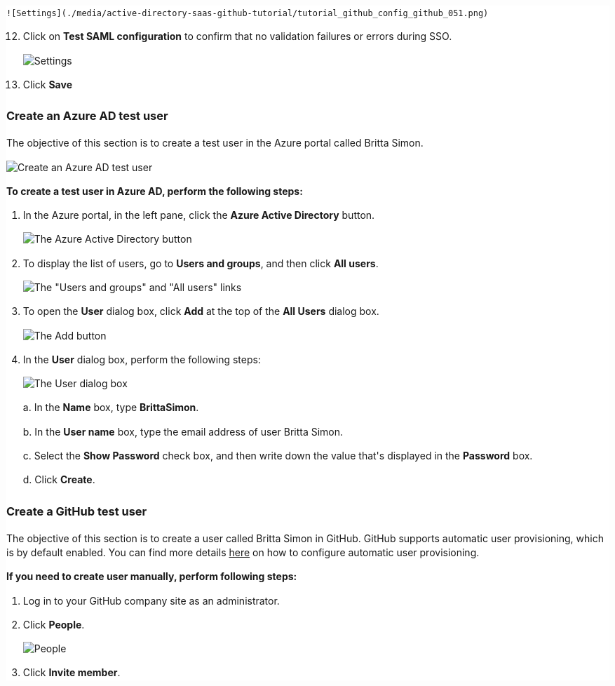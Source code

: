 	![Settings](./media/active-directory-saas-github-tutorial/tutorial_github_config_github_051.png)

12. Click on **Test SAML configuration** to confirm that no validation failures or errors during SSO.

	![Settings](./media/active-directory-saas-github-tutorial/tutorial_github_config_github_06.png)

13. Click **Save**

### Create an Azure AD test user

The objective of this section is to create a test user in the Azure portal called Britta Simon.

   ![Create an Azure AD test user][100]

**To create a test user in Azure AD, perform the following steps:**

1. In the Azure portal, in the left pane, click the **Azure Active Directory** button.

    ![The Azure Active Directory button](./media/active-directory-saas-github-tutorial/create_aaduser_01.png)

2. To display the list of users, go to **Users and groups**, and then click **All users**.

    ![The "Users and groups" and "All users" links](./media/active-directory-saas-github-tutorial/create_aaduser_02.png)

3. To open the **User** dialog box, click **Add** at the top of the **All Users** dialog box.

    ![The Add button](./media/active-directory-saas-github-tutorial/create_aaduser_03.png)

4. In the **User** dialog box, perform the following steps:

    ![The User dialog box](./media/active-directory-saas-github-tutorial/create_aaduser_04.png)

    a. In the **Name** box, type **BrittaSimon**.

    b. In the **User name** box, type the email address of user Britta Simon.

    c. Select the **Show Password** check box, and then write down the value that's displayed in the **Password** box.

    d. Click **Create**.
 
### Create a GitHub test user

The objective of this section is to create a user called Britta Simon in GitHub. GitHub supports automatic user provisioning, which is by default enabled. You can find more details [here](active-directory-saas-github-provisioning-tutorial.md) on how to configure automatic user provisioning.

**If you need to create user manually, perform following steps:**

1. Log in to your GitHub company site as an administrator.

2. Click **People**.

    ![People](./media/active-directory-saas-github-tutorial/tutorial_github_config_github_08.png "People")

3. Click **Invite member**.


[1]: ./media/active-directory-saas-github-tutorial/tutorial_general_01.png
[2]: ./media/active-directory-saas-github-tutorial/tutorial_general_02.png
[3]: ./media/active-directory-saas-github-tutorial/tutorial_general_03.png
[4]: ./media/active-directory-saas-github-tutorial/tutorial_general_04.png
[100]: ./media/active-directory-saas-github-tutorial/tutorial_general_100.png
[200]: ./media/active-directory-saas-github-tutorial/tutorial_general_200.png
[201]: ./media/active-directory-saas-github-tutorial/tutorial_general_201.png
[202]: ./media/active-directory-saas-github-tutorial/tutorial_general_202.png
[203]: ./media/active-directory-saas-github-tutorial/tutorial_general_203.png